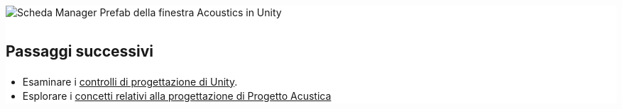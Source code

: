 ![Scheda Manager Prefab della finestra Acoustics in Unity](media/acoustics-manager.png)

## <a name="next-steps"></a>Passaggi successivi
* Esaminare i [controlli di progettazione di Unity](unity-workflow.md).
* Esplorare i [concetti relativi alla progettazione di Progetto Acustica](design-process.md)
